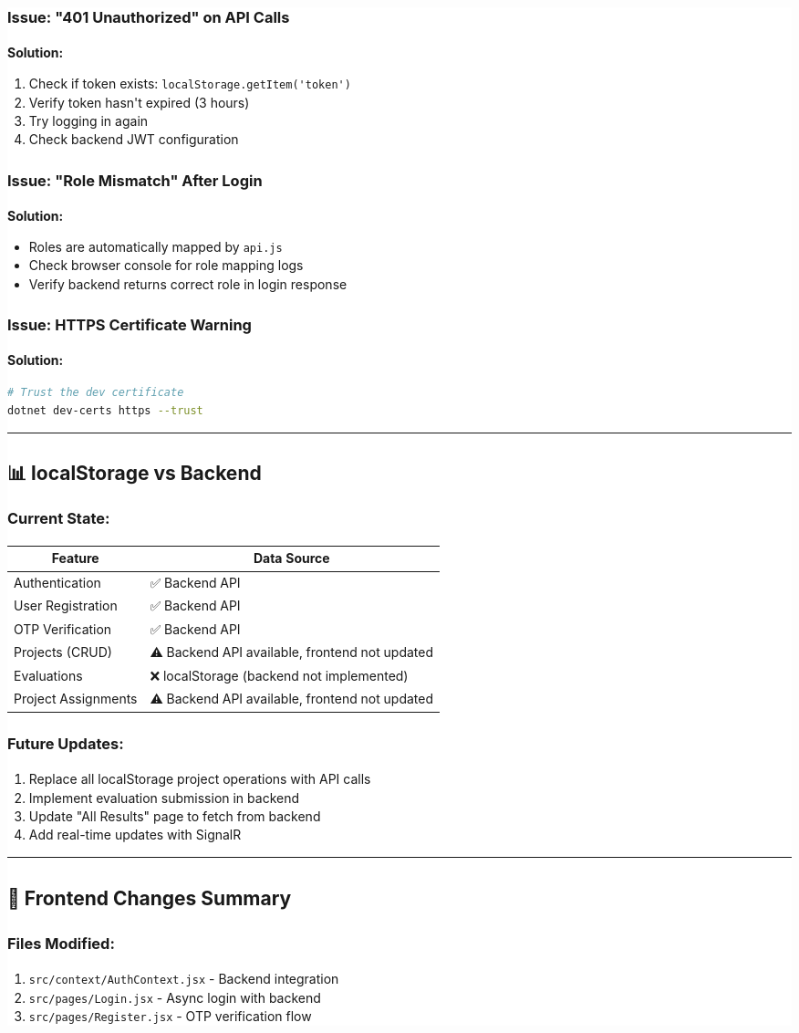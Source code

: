 ### Issue: "401 Unauthorized" on API Calls
**Solution:**
1. Check if token exists: `localStorage.getItem('token')`
2. Verify token hasn't expired (3 hours)
3. Try logging in again
4. Check backend JWT configuration

### Issue: "Role Mismatch" After Login
**Solution:**
- Roles are automatically mapped by `api.js`
- Check browser console for role mapping logs
- Verify backend returns correct role in login response

### Issue: HTTPS Certificate Warning
**Solution:**
```bash
# Trust the dev certificate
dotnet dev-certs https --trust
```

---

## 📊 localStorage vs Backend

### Current State:
| Feature | Data Source |
|---------|------------|
| Authentication | ✅ Backend API |
| User Registration | ✅ Backend API |
| OTP Verification | ✅ Backend API |
| Projects (CRUD) | ⚠️ Backend API available, frontend not updated |
| Evaluations | ❌ localStorage (backend not implemented) |
| Project Assignments | ⚠️ Backend API available, frontend not updated |

### Future Updates:
1. Replace all localStorage project operations with API calls
2. Implement evaluation submission in backend
3. Update "All Results" page to fetch from backend
4. Add real-time updates with SignalR

---

## 🎨 Frontend Changes Summary

### Files Modified:
1. `src/context/AuthContext.jsx` - Backend integration
2. `src/pages/Login.jsx` - Async login with backend
3. `src/pages/Register.jsx` - OTP verification flow
